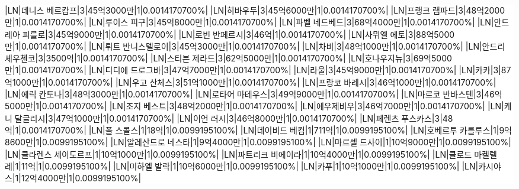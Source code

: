 |LN|데니스 베르캄프|3|45억3000만|1|0.0014170700%|
|LN|히바우두|3|45억6000만|1|0.0014170700%|
|LN|프랭크 램파드|3|48억2000만|1|0.0014170700%|
|LN|루이스 피구|3|45억8000만|1|0.0014170700%|
|LN|파벨 네드베드|3|68억4000만|1|0.0014170700%|
|LN|안드레아 피를로|3|45억9000만|1|0.0014170700%|
|LN|로빈 반페르시|3|46억|1|0.0014170700%|
|LN|사뮈엘 에토|3|88억5000만|1|0.0014170700%|
|LN|뤼트 반니스텔로이|3|45억3000만|1|0.0014170700%|
|LN|차비|3|48억1000만|1|0.0014170700%|
|LN|안드리 셰우첸코|3|3500억|1|0.0014170700%|
|LN|스티븐 제라드|3|62억5000만|1|0.0014170700%|
|LN|호나우지뉴|3|69억5000만|1|0.0014170700%|
|LN|디디에 드로그바|3|47억7000만|1|0.0014170700%|
|LN|라울|3|45억9000만|1|0.0014170700%|
|LN|카카|3|87억1000만|1|0.0014170700%|
|LN|우고 산체스|3|51억1000만|1|0.0014170700%|
|LN|프랑코 바레시|3|46억1000만|1|0.0014170700%|
|LN|에릭 칸토나|3|48억3000만|1|0.0014170700%|
|LN|로타어 마테우스|3|49억9000만|1|0.0014170700%|
|LN|마르코 반바스텐|3|46억5000만|1|0.0014170700%|
|LN|조지 베스트|3|48억2000만|1|0.0014170700%|
|LN|에우제비우|3|46억7000만|1|0.0014170700%|
|LN|케니 달글리시|3|47억1000만|1|0.0014170700%|
|LN|이언 러시|3|46억8000만|1|0.0014170700%|
|LN|페렌츠 푸스카스|3|48억|1|0.0014170700%|
|LN|폴 스콜스|1|18억|1|0.0099195100%|
|LN|데이비드 베컴|1|711억|1|0.0099195100%|
|LN|호베르투 카를루스|1|9억8600만|1|0.0099195100%|
|LN|알레산드로 네스타|1|9억4000만|1|0.0099195100%|
|LN|마르셀 드사이|1|10억9000만|1|0.0099195100%|
|LN|클라렌스 세이도르프|1|10억1000만|1|0.0099195100%|
|LN|파트리크 비에이라|1|10억4000만|1|0.0099195100%|
|LN|클로드 마켈렐레|1|11억|1|0.0099195100%|
|LN|미하엘 발락|1|10억6000만|1|0.0099195100%|
|LN|카푸|1|10억1000만|1|0.0099195100%|
|LN|카시야스|1|12억4000만|1|0.0099195100%|